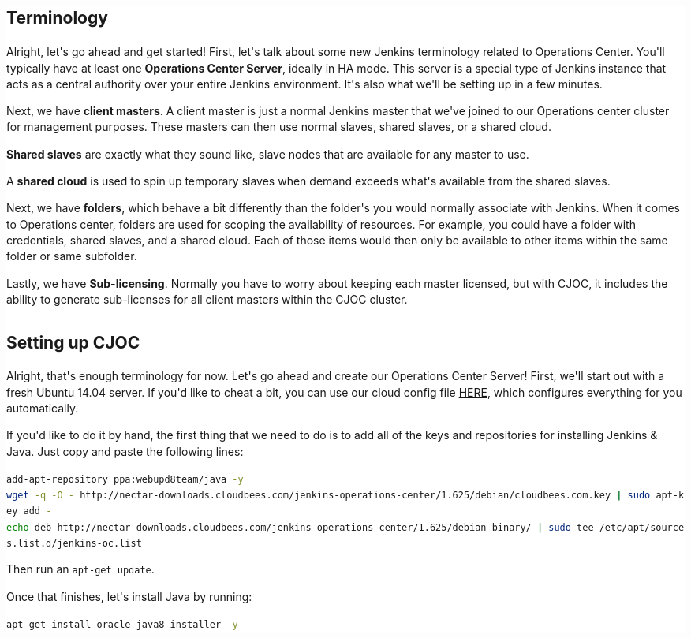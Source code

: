 Terminology
-----------
Alright, let's go ahead and get started!  First, let's talk about some new
Jenkins terminology related to Operations Center.  You'll typically have at
least one **Operations Center Server**, ideally in HA mode.  This server is a
special type of Jenkins instance that acts as a central authority over your
entire Jenkins environment.  It's also what we'll be setting up in a few
minutes.

Next, we have **client masters**.  A client master is just a normal Jenkins master
that we've joined to our Operations center cluster for management purposes.
These masters can then use normal slaves, shared slaves, or a shared cloud.

**Shared slaves** are exactly what they sound like, slave nodes that are available
for any master to use.

A **shared cloud** is used to spin up temporary slaves
when demand exceeds what's available from the shared slaves.

Next, we have **folders**, which behave a bit differently than the folder's you
would normally associate with Jenkins.  When it comes to Operations center,
folders are used for scoping the availability of resources.  For example, you
could have a folder with credentials, shared slaves, and a shared cloud.  Each
of those items would then only be available to other items within the same
folder or same subfolder.

Lastly, we have **Sub-licensing**.  Normally you have to worry about keeping each
master licensed, but with CJOC, it includes the ability to generate sub-licenses
for all client masters within the CJOC cluster.

Setting up CJOC
---------------
Alright, that's enough terminology for now.  Let's go ahead and create our
Operations Center Server!  First, we'll start out with a fresh Ubuntu 14.04
server.  If you'd like to cheat a bit, you can use our cloud config file [HERE](https://www.devopslibrary.com/scripts/cjoc.yaml),
which configures everything for you automatically.

If you'd like to do it by hand, the first thing that we need to do is to add all
of the keys and repositories for installing Jenkins & Java.  Just copy and paste
the following lines:

``` bash
add-apt-repository ppa:webupd8team/java -y
wget -q -O - http://nectar-downloads.cloudbees.com/jenkins-operations-center/1.625/debian/cloudbees.com.key | sudo apt-key add -
echo deb http://nectar-downloads.cloudbees.com/jenkins-operations-center/1.625/debian binary/ | sudo tee /etc/apt/sources.list.d/jenkins-oc.list
```

Then run an ```apt-get update```.

Once that finishes, let's install Java by running:

``` bash
apt-get install oracle-java8-installer -y
```
